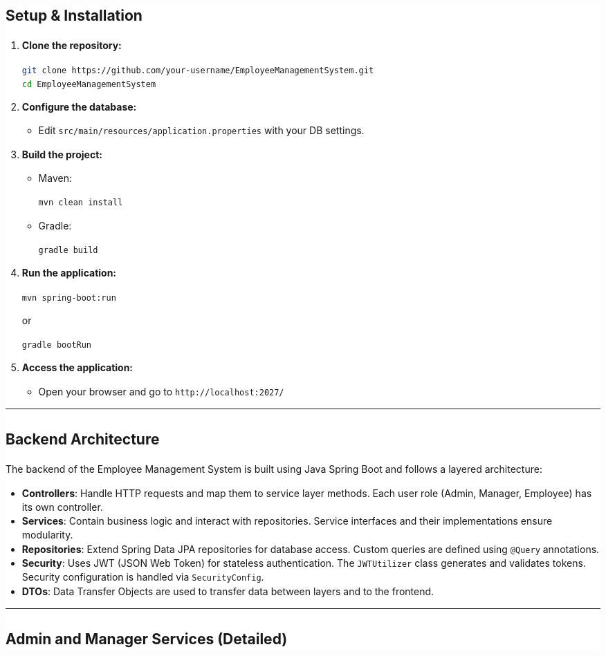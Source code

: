 
## Setup & Installation

1. **Clone the repository:**
   ```bash
   git clone https://github.com/your-username/EmployeeManagementSystem.git
   cd EmployeeManagementSystem
   ```

2. **Configure the database:**
   - Edit `src/main/resources/application.properties` with your DB settings.

3. **Build the project:**
   - Maven:
     ```bash
     mvn clean install
     ```
   - Gradle:
     ```bash
     gradle build
     ```

4. **Run the application:**
   ```bash
   mvn spring-boot:run
   ```
   or
   ```bash
   gradle bootRun
   ```

5. **Access the application:**
   - Open your browser and go to `http://localhost:2027/`

---

## Backend Architecture

The backend of the Employee Management System is built using Java Spring Boot and follows a layered architecture:

- **Controllers**: Handle HTTP requests and map them to service layer methods. Each user role (Admin, Manager, Employee) has its own controller.
- **Services**: Contain business logic and interact with repositories. Service interfaces and their implementations ensure modularity.
- **Repositories**: Extend Spring Data JPA repositories for database access. Custom queries are defined using `@Query` annotations.
- **Security**: Uses JWT (JSON Web Token) for stateless authentication. The `JWTUtilizer` class generates and validates tokens. Security configuration is handled via `SecurityConfig`.
- **DTOs**: Data Transfer Objects are used to transfer data between layers and to the frontend.

---

## Admin and Manager Services (Detailed)
